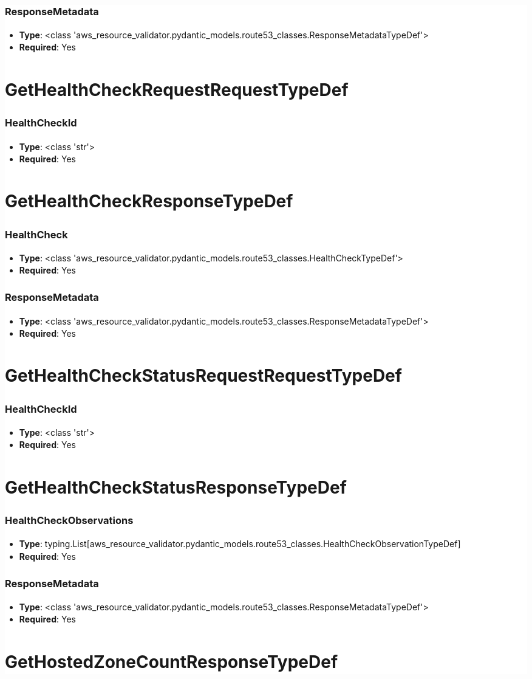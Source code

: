 ### ResponseMetadata
- **Type**: <class 'aws_resource_validator.pydantic_models.route53_classes.ResponseMetadataTypeDef'>
- **Required**: Yes


# GetHealthCheckRequestRequestTypeDef

### HealthCheckId
- **Type**: <class 'str'>
- **Required**: Yes


# GetHealthCheckResponseTypeDef

### HealthCheck
- **Type**: <class 'aws_resource_validator.pydantic_models.route53_classes.HealthCheckTypeDef'>
- **Required**: Yes

### ResponseMetadata
- **Type**: <class 'aws_resource_validator.pydantic_models.route53_classes.ResponseMetadataTypeDef'>
- **Required**: Yes


# GetHealthCheckStatusRequestRequestTypeDef

### HealthCheckId
- **Type**: <class 'str'>
- **Required**: Yes


# GetHealthCheckStatusResponseTypeDef

### HealthCheckObservations
- **Type**: typing.List[aws_resource_validator.pydantic_models.route53_classes.HealthCheckObservationTypeDef]
- **Required**: Yes

### ResponseMetadata
- **Type**: <class 'aws_resource_validator.pydantic_models.route53_classes.ResponseMetadataTypeDef'>
- **Required**: Yes


# GetHostedZoneCountResponseTypeDef
